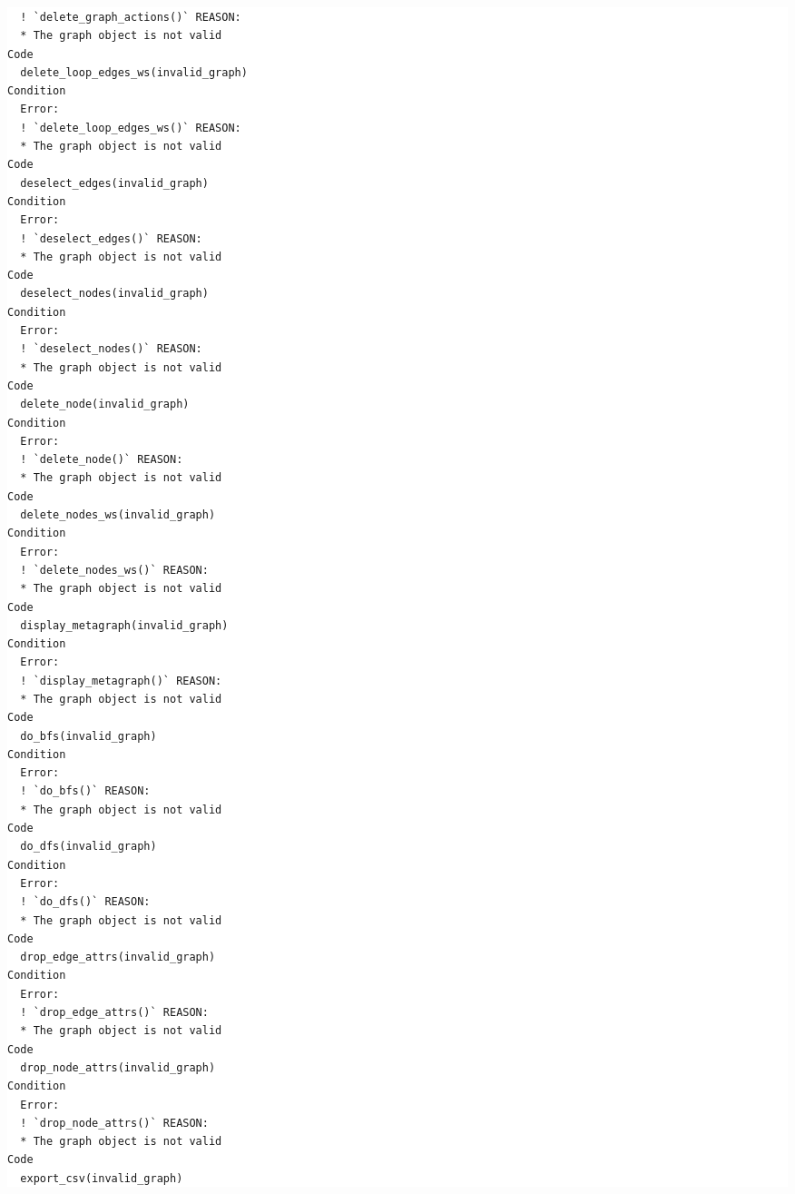       ! `delete_graph_actions()` REASON:
      * The graph object is not valid
    Code
      delete_loop_edges_ws(invalid_graph)
    Condition
      Error:
      ! `delete_loop_edges_ws()` REASON:
      * The graph object is not valid
    Code
      deselect_edges(invalid_graph)
    Condition
      Error:
      ! `deselect_edges()` REASON:
      * The graph object is not valid
    Code
      deselect_nodes(invalid_graph)
    Condition
      Error:
      ! `deselect_nodes()` REASON:
      * The graph object is not valid
    Code
      delete_node(invalid_graph)
    Condition
      Error:
      ! `delete_node()` REASON:
      * The graph object is not valid
    Code
      delete_nodes_ws(invalid_graph)
    Condition
      Error:
      ! `delete_nodes_ws()` REASON:
      * The graph object is not valid
    Code
      display_metagraph(invalid_graph)
    Condition
      Error:
      ! `display_metagraph()` REASON:
      * The graph object is not valid
    Code
      do_bfs(invalid_graph)
    Condition
      Error:
      ! `do_bfs()` REASON:
      * The graph object is not valid
    Code
      do_dfs(invalid_graph)
    Condition
      Error:
      ! `do_dfs()` REASON:
      * The graph object is not valid
    Code
      drop_edge_attrs(invalid_graph)
    Condition
      Error:
      ! `drop_edge_attrs()` REASON:
      * The graph object is not valid
    Code
      drop_node_attrs(invalid_graph)
    Condition
      Error:
      ! `drop_node_attrs()` REASON:
      * The graph object is not valid
    Code
      export_csv(invalid_graph)